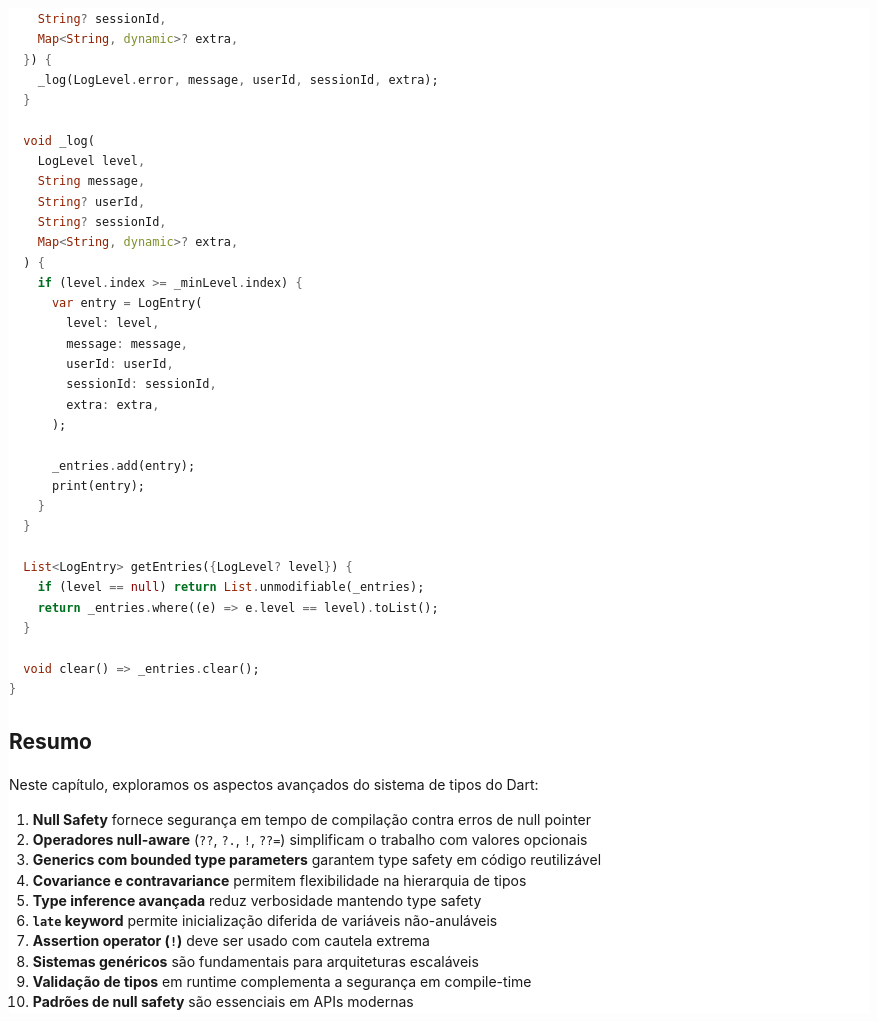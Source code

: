 ```dart
    String? sessionId,
    Map<String, dynamic>? extra,
  }) {
    _log(LogLevel.error, message, userId, sessionId, extra);
  }
  
  void _log(
    LogLevel level,
    String message,
    String? userId,
    String? sessionId,
    Map<String, dynamic>? extra,
  ) {
    if (level.index >= _minLevel.index) {
      var entry = LogEntry(
        level: level,
        message: message,
        userId: userId,
        sessionId: sessionId,
        extra: extra,
      );
      
      _entries.add(entry);
      print(entry);
    }
  }
  
  List<LogEntry> getEntries({LogLevel? level}) {
    if (level == null) return List.unmodifiable(_entries);
    return _entries.where((e) => e.level == level).toList();
  }
  
  void clear() => _entries.clear();
}
```

## Resumo

Neste capítulo, exploramos os aspectos avançados do sistema de tipos do Dart:

1. **Null Safety** fornece segurança em tempo de compilação contra erros de null pointer
2. **Operadores null-aware** (`??`, `?.`, `!`, `??=`) simplificam o trabalho com valores opcionais
3. **Generics com bounded type parameters** garantem type safety em código reutilizável
4. **Covariance e contravariance** permitem flexibilidade na hierarquia de tipos
5. **Type inference avançada** reduz verbosidade mantendo type safety
6. **`late` keyword** permite inicialização diferida de variáveis não-anuláveis
7. **Assertion operator (`!`)** deve ser usado com cautela extrema
8. **Sistemas genéricos** são fundamentais para arquiteturas escaláveis
9. **Validação de tipos** em runtime complementa a segurança em compile-time
10. **Padrões de null safety** são essenciais em APIs modernas
